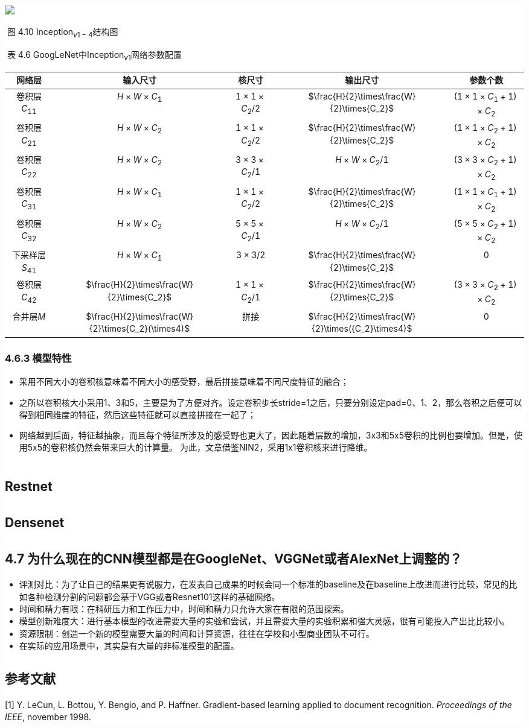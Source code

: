 ![](img/ch4/image63.png)


​					图 4.10 Inception$_{v1-4}$结构图

​					表 4.6 GoogLeNet中Inception$_{v1}$网络参数配置

|         网络层         |       输入尺寸        |         核尺寸          |        输出尺寸        |            参数个数             |
| :--------------------: | :-------------------: | :---------------------: | :--------------------: | :-----------------------------: |
|  卷积层$C_{11}$  | $H\times{W}\times{C_1}$  |  $1\times1\times{C_2}/2$   | $\frac{H}{2}\times\frac{W}{2}\times{C_2}$ | $(1\times1\times{C_1}+1)\times{C_2}$  |
|  卷积层$C_{21}$  | $H\times{W}\times{C_2}$ |  $1\times1\times{C_2}/2$   | $\frac{H}{2}\times\frac{W}{2}\times{C_2}$ | $(1\times1\times{C_2}+1)\times{C_2}$  |
|  卷积层$C_{22}$  | $H\times{W}\times{C_2}$ |  $3\times3\times{C_2}/1$   | $H\times{W}\times{C_2}/1$ | $(3\times3\times{C_2}+1)\times{C_2}$  |
|  卷积层$C_{31}$  | $H\times{W}\times{C_1}$ |  $1\times1\times{C_2}/2$   | $\frac{H}{2}\times\frac{W}{2}\times{C_2}$ | $(1\times1\times{C_1}+1)\times{C_2}$  |
|  卷积层$C_{32}$  | $H\times{W}\times{C_2}$ |  $5\times5\times{C_2}/1$   | $H\times{W}\times{C_2}/1$ | $(5\times5\times{C_2}+1)\times{C_2}$  |
|  下采样层$S_{41}$ | $H\times{W}\times{C_1}$ |  $3\times3/2$   | $\frac{H}{2}\times\frac{W}{2}\times{C_2}$ | $0$  |
|  卷积层$C_{42}$  | $\frac{H}{2}\times\frac{W}{2}\times{C_2}$ |  $1\times1\times{C_2}/1$   | $\frac{H}{2}\times\frac{W}{2}\times{C_2}$ | $(3\times3\times{C_2}+1)\times{C_2}$  |
|  合并层$M$ | $\frac{H}{2}\times\frac{W}{2}\times{C_2}(\times4)$ | 拼接 | $\frac{H}{2}\times\frac{W}{2}\times({C_2}\times4)$ | $0$ |

### 4.6.3 模型特性

- 采用不同大小的卷积核意味着不同大小的感受野，最后拼接意味着不同尺度特征的融合； 

- 之所以卷积核大小采用1、3和5，主要是为了方便对齐。设定卷积步长stride=1之后，只要分别设定pad=0、1、2，那么卷积之后便可以得到相同维度的特征，然后这些特征就可以直接拼接在一起了；

- 网络越到后面，特征越抽象，而且每个特征所涉及的感受野也更大了，因此随着层数的增加，3x3和5x5卷积的比例也要增加。但是，使用5x5的卷积核仍然会带来巨大的计算量。 为此，文章借鉴NIN2，采用1x1卷积核来进行降维。

  # 

## Restnet 

## Densenet

## 4.7 为什么现在的CNN模型都是在GoogleNet、VGGNet或者AlexNet上调整的？

- 评测对比：为了让自己的结果更有说服力，在发表自己成果的时候会同一个标准的baseline及在baseline上改进而进行比较，常见的比如各种检测分割的问题都会基于VGG或者Resnet101这样的基础网络。
- 时间和精力有限：在科研压力和工作压力中，时间和精力只允许大家在有限的范围探索。
- 模型创新难度大：进行基本模型的改进需要大量的实验和尝试，并且需要大量的实验积累和强大灵感，很有可能投入产出比比较小。
- 资源限制：创造一个新的模型需要大量的时间和计算资源，往往在学校和小型商业团队不可行。
- 在实际的应用场景中，其实是有大量的非标准模型的配置。

## 参考文献

[1] Y. LeCun, L. Bottou, Y. Bengio, and P. Haffner. Gradient-based learning applied to document recognition. *Proceedings of the IEEE*, november 1998.
